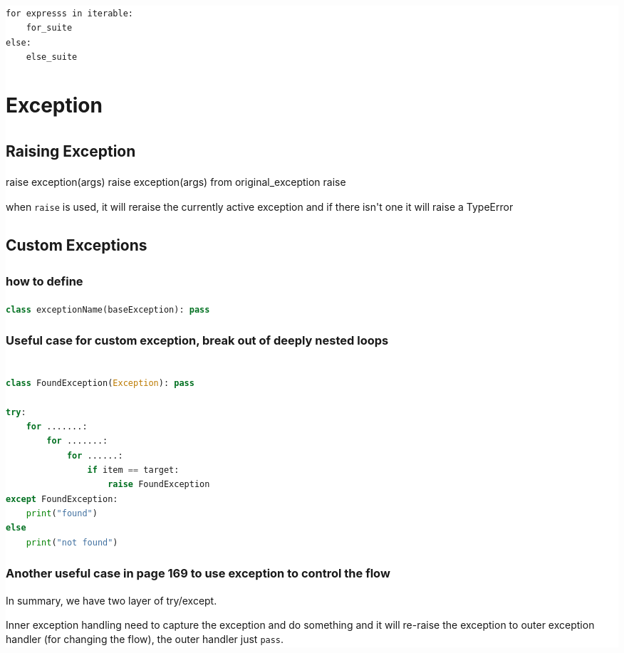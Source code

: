 ```
for expresss in iterable:
    for_suite
else:
    else_suite
```



# Exception

## Raising Exception

raise exception(args)
raise exception(args) from original_exception
raise

when `raise` is used, it will reraise the currently active exception and if there isn't one it will
raise a TypeError

## Custom Exceptions

### how to define 

```python
class exceptionName(baseException): pass
```

### Useful case for custom exception, break out of deeply nested loops

```python

class FoundException(Exception): pass

try:
    for .......:
        for .......:
            for ......:
                if item == target:
                    raise FoundException
except FoundException:
    print("found")
else
    print("not found")
```
### Another useful case in page 169 to use exception to control the flow

In summary, we have two layer of try/except.

Inner exception handling need to capture the exception and do something and it will re-raise the
exception to outer exception handler (for changing the flow), the outer handler just `pass`. 
